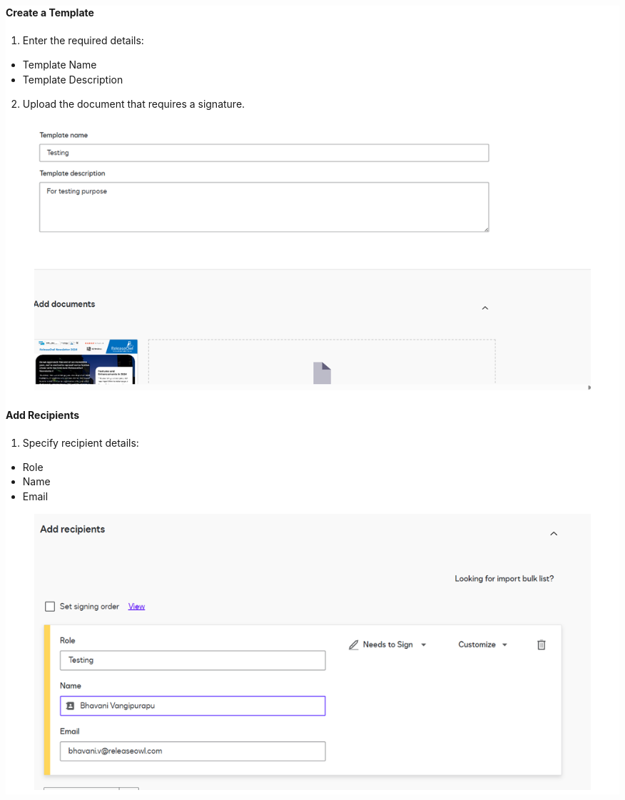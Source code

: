 #### Create a Template

1. Enter the required details:

* Template Name
* Template Description

2. Upload the document that requires a signature.

<figure><img src="../.gitbook/assets/image (583).png" alt=""><figcaption></figcaption></figure>

#### Add Recipients

1. Specify recipient details:

* Role
* Name
* Email

<figure><img src="../.gitbook/assets/image (584).png" alt=""><figcaption></figcaption></figure>
